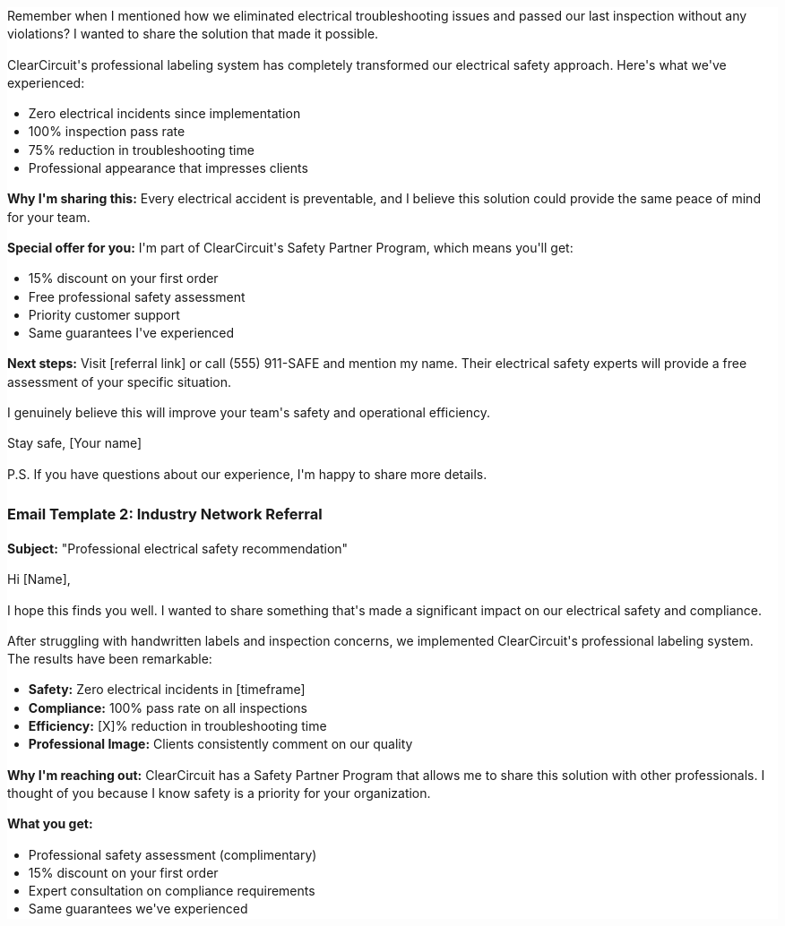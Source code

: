 Remember when I mentioned how we eliminated electrical troubleshooting issues and passed our last inspection without any violations? I wanted to share the solution that made it possible.

ClearCircuit's professional labeling system has completely transformed our electrical safety approach. Here's what we've experienced:

- Zero electrical incidents since implementation
- 100% inspection pass rate
- 75% reduction in troubleshooting time
- Professional appearance that impresses clients

**Why I'm sharing this:**
Every electrical accident is preventable, and I believe this solution could provide the same peace of mind for your team.

**Special offer for you:**
I'm part of ClearCircuit's Safety Partner Program, which means you'll get:
- 15% discount on your first order
- Free professional safety assessment
- Priority customer support
- Same guarantees I've experienced

**Next steps:**
Visit [referral link] or call (555) 911-SAFE and mention my name. Their electrical safety experts will provide a free assessment of your specific situation.

I genuinely believe this will improve your team's safety and operational efficiency.

Stay safe,
[Your name]

P.S. If you have questions about our experience, I'm happy to share more details.

### Email Template 2: Industry Network Referral

**Subject:** "Professional electrical safety recommendation"

Hi [Name],

I hope this finds you well. I wanted to share something that's made a significant impact on our electrical safety and compliance.

After struggling with handwritten labels and inspection concerns, we implemented ClearCircuit's professional labeling system. The results have been remarkable:

- **Safety:** Zero electrical incidents in [timeframe]
- **Compliance:** 100% pass rate on all inspections
- **Efficiency:** [X]% reduction in troubleshooting time
- **Professional Image:** Clients consistently comment on our quality

**Why I'm reaching out:**
ClearCircuit has a Safety Partner Program that allows me to share this solution with other professionals. I thought of you because I know safety is a priority for your organization.

**What you get:**
- Professional safety assessment (complimentary)
- 15% discount on your first order
- Expert consultation on compliance requirements
- Same guarantees we've experienced
